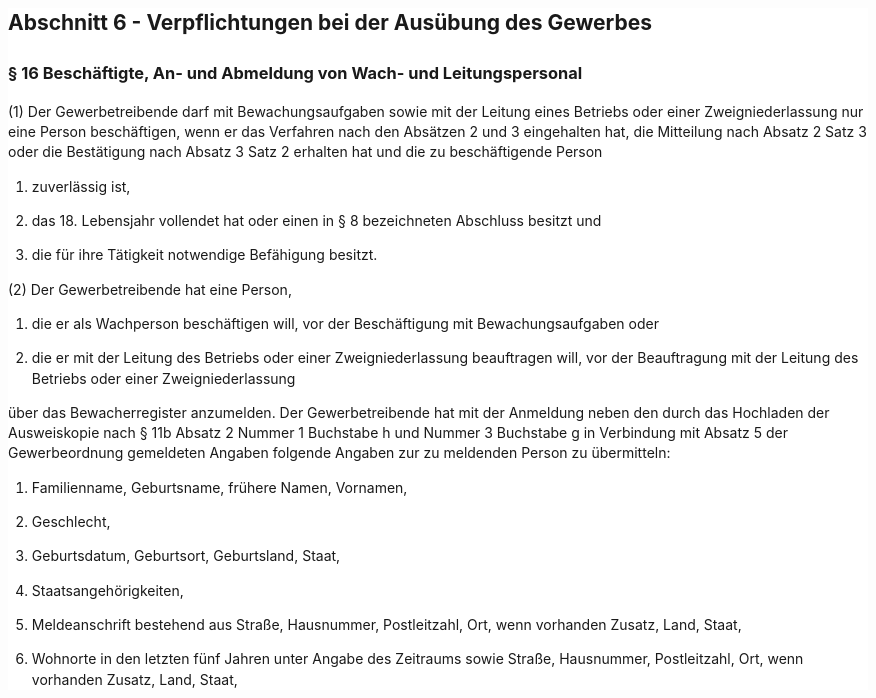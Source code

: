 
## Abschnitt 6 - Verpflichtungen bei der Ausübung des Gewerbes


### § 16 Beschäftigte, An- und Abmeldung von Wach- und Leitungspersonal

(1) Der Gewerbetreibende darf mit Bewachungsaufgaben sowie mit der
Leitung eines Betriebs oder einer Zweigniederlassung nur eine Person
beschäftigen, wenn er das Verfahren nach den Absätzen 2 und 3
eingehalten hat, die Mitteilung nach Absatz 2 Satz 3 oder die
Bestätigung nach Absatz 3 Satz 2 erhalten hat und die zu
beschäftigende Person

1.  zuverlässig ist,


2.  das 18. Lebensjahr vollendet hat oder einen in § 8 bezeichneten
    Abschluss besitzt und


3.  die für ihre Tätigkeit notwendige Befähigung besitzt.




(2) Der Gewerbetreibende hat eine Person,

1.  die er als Wachperson beschäftigen will, vor der Beschäftigung mit
    Bewachungsaufgaben oder


2.  die er mit der Leitung des Betriebs oder einer Zweigniederlassung
    beauftragen will, vor der Beauftragung mit der Leitung des Betriebs
    oder einer Zweigniederlassung



über das Bewacherregister anzumelden. Der Gewerbetreibende hat mit der
Anmeldung neben den durch das Hochladen der Ausweiskopie nach § 11b
Absatz 2 Nummer 1 Buchstabe h und Nummer 3 Buchstabe g in Verbindung
mit Absatz 5 der Gewerbeordnung gemeldeten Angaben folgende Angaben
zur zu meldenden Person zu übermitteln:

1.  Familienname, Geburtsname, frühere Namen, Vornamen,


2.  Geschlecht,


3.  Geburtsdatum, Geburtsort, Geburtsland, Staat,


4.  Staatsangehörigkeiten,


5.  Meldeanschrift bestehend aus Straße, Hausnummer, Postleitzahl, Ort,
    wenn vorhanden Zusatz, Land, Staat,


6.  Wohnorte in den letzten fünf Jahren unter Angabe des Zeitraums sowie
    Straße, Hausnummer, Postleitzahl, Ort, wenn vorhanden Zusatz, Land,
    Staat,
